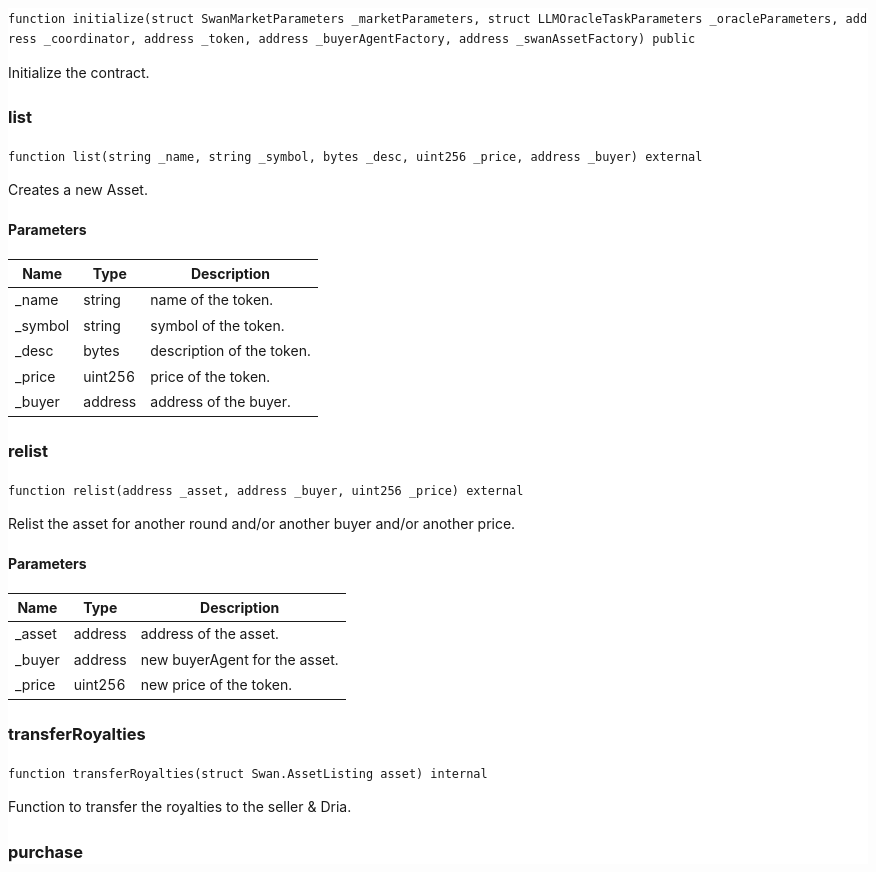 ```solidity
function initialize(struct SwanMarketParameters _marketParameters, struct LLMOracleTaskParameters _oracleParameters, address _coordinator, address _token, address _buyerAgentFactory, address _swanAssetFactory) public
```

Initialize the contract.

### list

```solidity
function list(string _name, string _symbol, bytes _desc, uint256 _price, address _buyer) external
```

Creates a new Asset.

#### Parameters

| Name | Type | Description |
| ---- | ---- | ----------- |
| _name | string | name of the token. |
| _symbol | string | symbol of the token. |
| _desc | bytes | description of the token. |
| _price | uint256 | price of the token. |
| _buyer | address | address of the buyer. |

### relist

```solidity
function relist(address _asset, address _buyer, uint256 _price) external
```

Relist the asset for another round and/or another buyer and/or another price.

#### Parameters

| Name | Type | Description |
| ---- | ---- | ----------- |
| _asset | address | address of the asset. |
| _buyer | address | new buyerAgent for the asset. |
| _price | uint256 | new price of the token. |

### transferRoyalties

```solidity
function transferRoyalties(struct Swan.AssetListing asset) internal
```

Function to transfer the royalties to the seller & Dria.

### purchase
